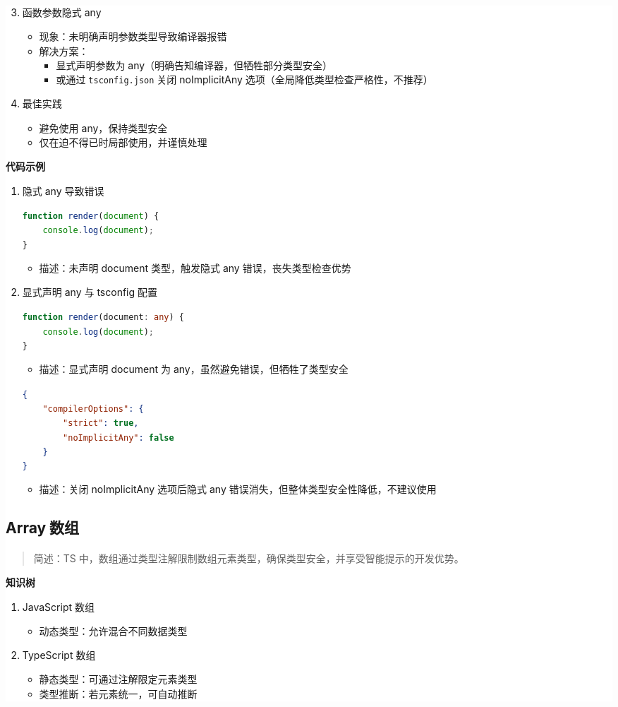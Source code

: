 3. 函数参数隐式 any

    - 现象：未明确声明参数类型导致编译器报错
    - 解决方案：
        - 显式声明参数为 any（明确告知编译器，但牺牲部分类型安全）
        - 或通过 `tsconfig.json` 关闭 noImplicitAny 选项（全局降低类型检查严格性，不推荐）

4. 最佳实践

    - 避免使用 any，保持类型安全
    - 仅在迫不得已时局部使用，并谨慎处理

**代码示例**

1. 隐式 any 导致错误

    ```typescript
    function render(document) {
    	console.log(document);
    }
    ```

    - 描述：未声明 document 类型，触发隐式 any 错误，丧失类型检查优势

2. 显式声明 any 与 tsconfig 配置

    ```typescript
    function render(document: any) {
    	console.log(document);
    }
    ```

    - 描述：显式声明 document 为 any，虽然避免错误，但牺牲了类型安全

    ```json
    {
    	"compilerOptions": {
    		"strict": true,
    		"noImplicitAny": false
    	}
    }
    ```

    - 描述：关闭 noImplicitAny 选项后隐式 any 错误消失，但整体类型安全性降低，不建议使用

## Array 数组

> 简述：TS 中，数组通过类型注解限制数组元素类型，确保类型安全，并享受智能提示的开发优势。

**知识树**

1. JavaScript 数组

    - 动态类型：允许混合不同数据类型

2. TypeScript 数组

    - 静态类型：可通过注解限定元素类型
    - 类型推断：若元素统一，可自动推断
